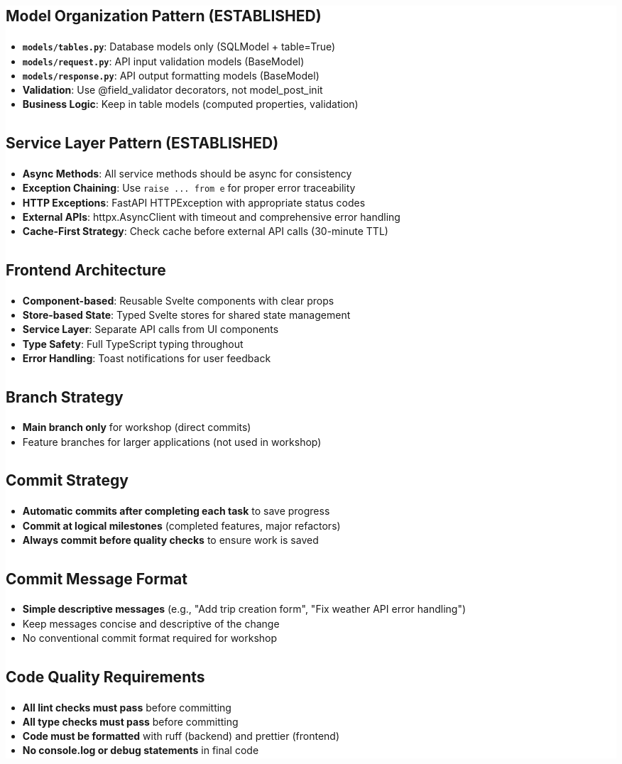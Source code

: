 ## Model Organization Pattern (ESTABLISHED)
- **`models/tables.py`**: Database models only (SQLModel + table=True)
- **`models/request.py`**: API input validation models (BaseModel)
- **`models/response.py`**: API output formatting models (BaseModel)
- **Validation**: Use @field_validator decorators, not model_post_init
- **Business Logic**: Keep in table models (computed properties, validation)

## Service Layer Pattern (ESTABLISHED)
- **Async Methods**: All service methods should be async for consistency
- **Exception Chaining**: Use `raise ... from e` for proper error traceability
- **HTTP Exceptions**: FastAPI HTTPException with appropriate status codes
- **External APIs**: httpx.AsyncClient with timeout and comprehensive error handling
- **Cache-First Strategy**: Check cache before external API calls (30-minute TTL)

## Frontend Architecture
- **Component-based**: Reusable Svelte components with clear props
- **Store-based State**: Typed Svelte stores for shared state management
- **Service Layer**: Separate API calls from UI components
- **Type Safety**: Full TypeScript typing throughout
- **Error Handling**: Toast notifications for user feedback

## Branch Strategy
- **Main branch only** for workshop (direct commits)
- Feature branches for larger applications (not used in workshop)

## Commit Strategy
- **Automatic commits after completing each task** to save progress
- **Commit at logical milestones** (completed features, major refactors)
- **Always commit before quality checks** to ensure work is saved

## Commit Message Format
- **Simple descriptive messages** (e.g., "Add trip creation form", "Fix weather API error handling")
- Keep messages concise and descriptive of the change
- No conventional commit format required for workshop

## Code Quality Requirements
- **All lint checks must pass** before committing
- **All type checks must pass** before committing
- **Code must be formatted** with ruff (backend) and prettier (frontend)
- **No console.log or debug statements** in final code
